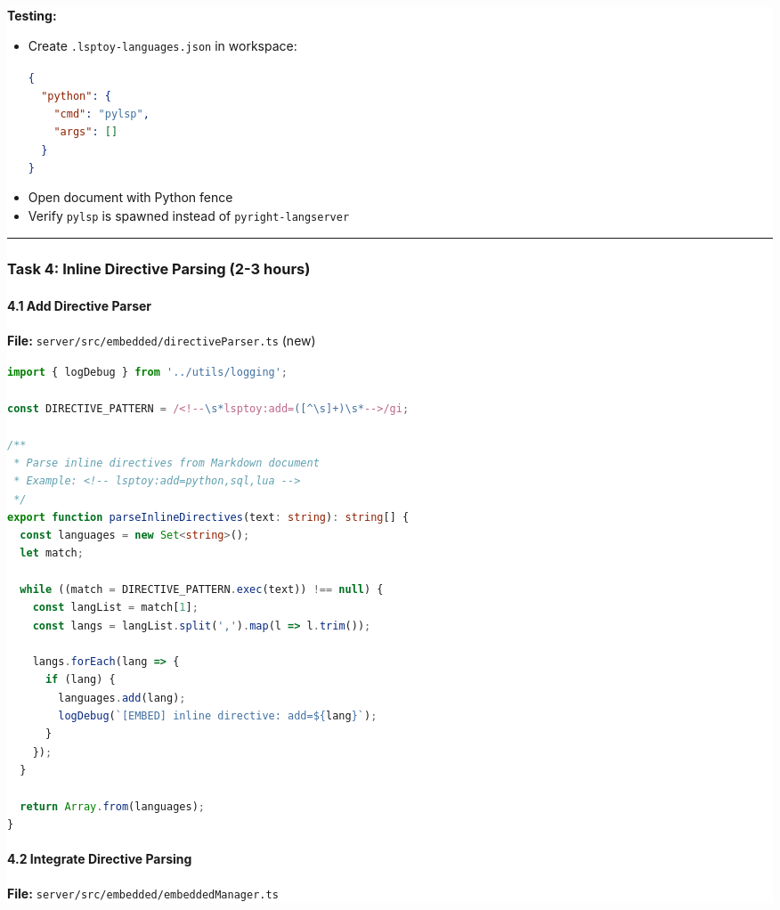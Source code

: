 **Testing:**
- Create `.lsptoy-languages.json` in workspace:
  ```json
  {
    "python": {
      "cmd": "pylsp",
      "args": []
    }
  }
  ```
- Open document with Python fence
- Verify `pylsp` is spawned instead of `pyright-langserver`

---

### Task 4: Inline Directive Parsing (2-3 hours)

#### 4.1 Add Directive Parser

**File:** `server/src/embedded/directiveParser.ts` (new)

```typescript
import { logDebug } from '../utils/logging';

const DIRECTIVE_PATTERN = /<!--\s*lsptoy:add=([^\s]+)\s*-->/gi;

/**
 * Parse inline directives from Markdown document
 * Example: <!-- lsptoy:add=python,sql,lua -->
 */
export function parseInlineDirectives(text: string): string[] {
  const languages = new Set<string>();
  let match;

  while ((match = DIRECTIVE_PATTERN.exec(text)) !== null) {
    const langList = match[1];
    const langs = langList.split(',').map(l => l.trim());
    
    langs.forEach(lang => {
      if (lang) {
        languages.add(lang);
        logDebug(`[EMBED] inline directive: add=${lang}`);
      }
    });
  }

  return Array.from(languages);
}
```

#### 4.2 Integrate Directive Parsing

**File:** `server/src/embedded/embeddedManager.ts`
